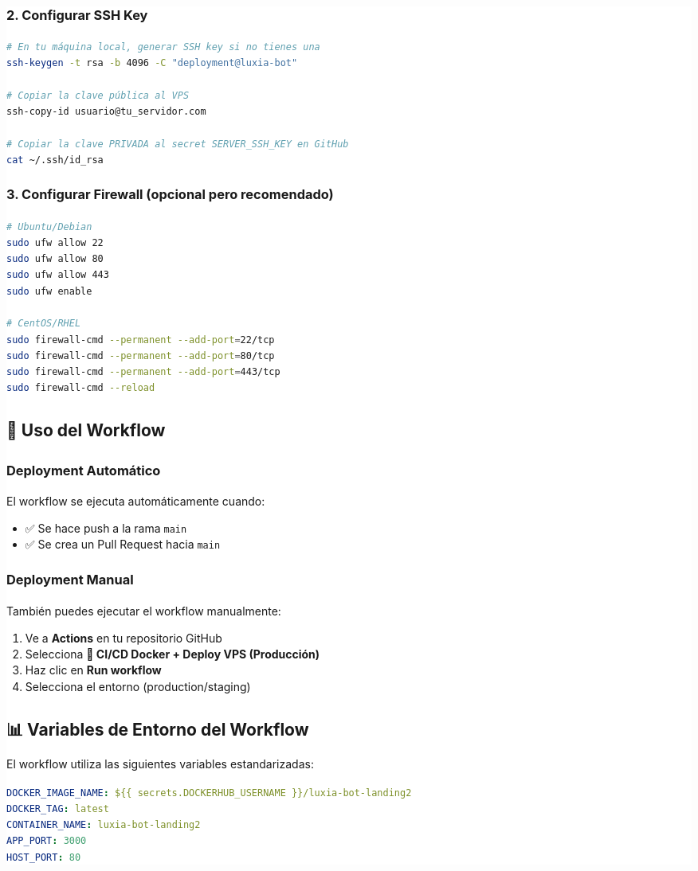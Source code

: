 ### 2. Configurar SSH Key

```bash
# En tu máquina local, generar SSH key si no tienes una
ssh-keygen -t rsa -b 4096 -C "deployment@luxia-bot"

# Copiar la clave pública al VPS
ssh-copy-id usuario@tu_servidor.com

# Copiar la clave PRIVADA al secret SERVER_SSH_KEY en GitHub
cat ~/.ssh/id_rsa
```

### 3. Configurar Firewall (opcional pero recomendado)

```bash
# Ubuntu/Debian
sudo ufw allow 22
sudo ufw allow 80
sudo ufw allow 443
sudo ufw enable

# CentOS/RHEL
sudo firewall-cmd --permanent --add-port=22/tcp
sudo firewall-cmd --permanent --add-port=80/tcp
sudo firewall-cmd --permanent --add-port=443/tcp
sudo firewall-cmd --reload
```

## 🚀 Uso del Workflow

### Deployment Automático
El workflow se ejecuta automáticamente cuando:
- ✅ Se hace push a la rama `main`
- ✅ Se crea un Pull Request hacia `main`

### Deployment Manual
También puedes ejecutar el workflow manualmente:
1. Ve a **Actions** en tu repositorio GitHub
2. Selecciona **🚀 CI/CD Docker + Deploy VPS (Producción)**
3. Haz clic en **Run workflow**
4. Selecciona el entorno (production/staging)

## 📊 Variables de Entorno del Workflow

El workflow utiliza las siguientes variables estandarizadas:

```yaml
DOCKER_IMAGE_NAME: ${{ secrets.DOCKERHUB_USERNAME }}/luxia-bot-landing2
DOCKER_TAG: latest
CONTAINER_NAME: luxia-bot-landing2
APP_PORT: 3000
HOST_PORT: 80
```
